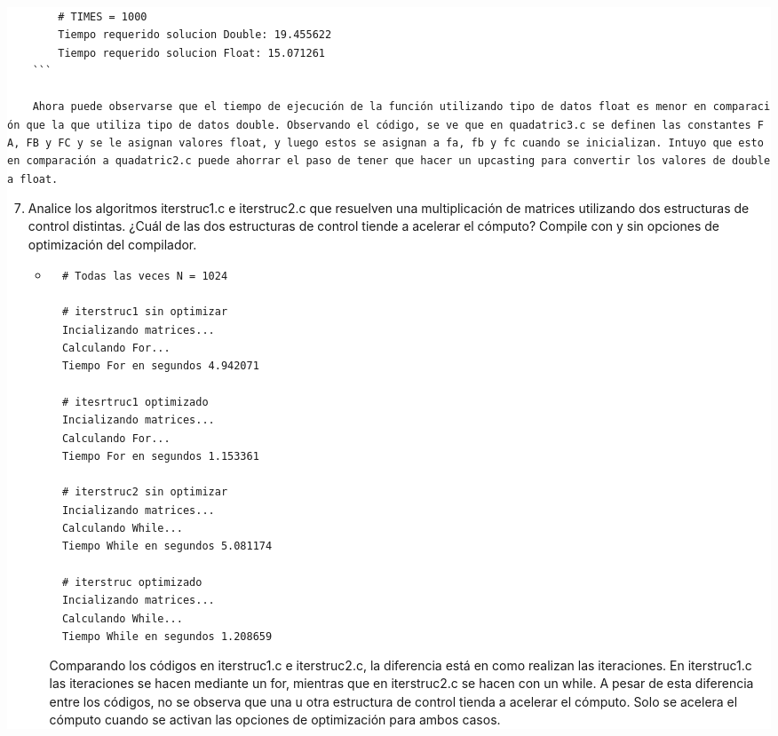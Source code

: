             # TIMES = 1000
            Tiempo requerido solucion Double: 19.455622
            Tiempo requerido solucion Float: 15.071261
        ```

        Ahora puede observarse que el tiempo de ejecución de la función utilizando tipo de datos float es menor en comparación que la que utiliza tipo de datos double. Observando el código, se ve que en quadatric3.c se definen las constantes FA, FB y FC y se le asignan valores float, y luego estos se asignan a fa, fb y fc cuando se inicializan. Intuyo que esto en comparación a quadatric2.c puede ahorrar el paso de tener que hacer un upcasting para convertir los valores de double a float.

7. Analice los algoritmos iterstruc1.c e iterstruc2.c que resuelven una multiplicación de matrices utilizando dos estructuras de control distintas. ¿Cuál de las dos estructuras de control tiende a acelerar el cómputo? Compile con y sin opciones de optimización del compilador.

    - ```
        # Todas las veces N = 1024

        # iterstruc1 sin optimizar
        Incializando matrices...
        Calculando For...
        Tiempo For en segundos 4.942071

        # itesrtruc1 optimizado
        Incializando matrices...
        Calculando For...
        Tiempo For en segundos 1.153361

        # iterstruc2 sin optimizar
        Incializando matrices...
        Calculando While...
        Tiempo While en segundos 5.081174

        # iterstruc optimizado
        Incializando matrices...
        Calculando While...
        Tiempo While en segundos 1.208659

      ```

      Comparando los códigos en iterstruc1.c e iterstruc2.c, la diferencia está en como realizan las iteraciones. En iterstruc1.c las iteraciones se hacen mediante un for, mientras que en iterstruc2.c se hacen con un while. A pesar de esta diferencia entre los códigos, no se observa que una u otra estructura de control tienda a acelerar el cómputo. Solo se acelera el cómputo cuando se activan las opciones de optimización para ambos casos.
